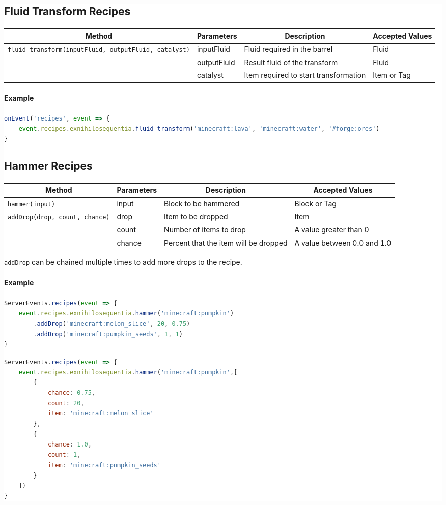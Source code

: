 ## Fluid Transform Recipes

| Method                                               | Parameters  | Description                           | Accepted Values |
| ---------------------------------------------------- | ----------- | ------------------------------------- | --------------- |
| `fluid_transform(inputFluid, outputFluid, catalyst)` | inputFluid  | Fluid required in the barrel          | Fluid           |
|                                                      | outputFluid | Result fluid of the transform         | Fluid           |
|                                                      | catalyst    | Item required to start transformation | Item or Tag     |

#### Example

```javascript title="script.js"
onEvent('recipes', event => {
    event.recipes.exnihilosequentia.fluid_transform('minecraft:lava', 'minecraft:water', '#forge:ores')
}
```

## Hammer Recipes

| Method                         | Parameters | Description                           | Accepted Values             |
| ------------------------------ | ---------- | ------------------------------------- | --------------------------- |
| `hammer(input)`                | input      | Block to be hammered                  | Block or Tag                |
| `addDrop(drop, count, chance)` | drop       | Item to be dropped                    | Item                        |
|                                | count      | Number of items to drop               | A value greater than 0      |
|                                | chance     | Percent that the item will be dropped | A value between 0.0 and 1.0 |

`addDrop` can be chained multiple times to add more drops to the recipe.

#### Example

```javascript title="Pre KubeJS 6.1 script.js"
ServerEvents.recipes(event => {
    event.recipes.exnihilosequentia.hammer('minecraft:pumpkin')
        .addDrop('minecraft:melon_slice', 20, 0.75)
        .addDrop('minecraft:pumpkin_seeds', 1, 1)
}
```
```javascript title="KubeJS 6.1+ script.js"
ServerEvents.recipes(event => {
    event.recipes.exnihilosequentia.hammer('minecraft:pumpkin',[
        {
            chance: 0.75,
            count: 20,
            item: 'minecraft:melon_slice'
        },
        {
            chance: 1.0,
            count: 1,
            item: 'minecraft:pumpkin_seeds'
        }
    ])
}
```
